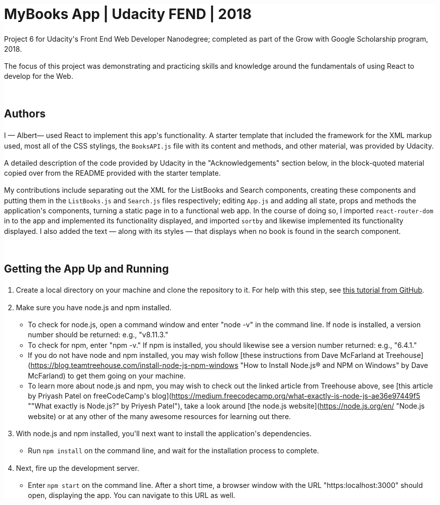# MyBooks App | Udacity FEND | 2018

Project 6 for Udacity's Front End Web Developer Nanodegree; completed as part of the Grow with Google Scholarship program, 2018.

The focus of this project was demonstrating and practicing skills and knowledge around the fundamentals of using React to develop for the Web.
<br><br>
## Authors

I — Albert— used React to implement this app's functionality. A starter template that included the framework for the XML markup used, most all of the CSS stylings, the `BooksAPI.js` file with its content and methods, and other material, was provided by Udacity. 

A detailed description of the code provided by Udacity in the "Acknowledgements" section below, in the block-quoted material copied over from the README provided with the starter template.

My contributions include separating out the XML for the ListBooks and Search components, creating these components and putting them in the `ListBooks.js` and `Search.js` files respectively; editing `App.js` and adding all state, props and methods the application's components, turning a static page in to a functional web app. In the course of doing so, I imported `react-router-dom` in to the app and implemented its functionality displayed, and imported `sortby` and likewise implemented its functionality displayed. I also added the text — along with its styles — that displays when no book is found in the search component.
<br><br>
## Getting the App Up and Running

1. Create a local directory on your machine and clone the repository to it. For help with this step, see [this tutorial from GitHub](https://help.github.com/articles/cloning-a-repository/ "GitHub Help — Clone a Repository").

2. Make sure you have node.js and npm installed. 
    * To check for node.js, open a command window and enter "node -v" in the command line. If node is installed, a version number should be returned: e.g., "v8.11.3." 
    * To check for npm, enter "npm -v." If npm is installed, you should likewise see a version number returned: e.g., "6.4.1."
    * If you do not have node and npm installed, you may wish follow [these instructions from Dave McFarland at Treehouse](https://blog.teamtreehouse.com/install-node-js-npm-windows "How to Install Node.js® and NPM on Windows" by Dave McFarland) to get them going on your machine.
    * To learn more about node.js and npm, you may wish to check out the linked article from Treehouse above, see [this article by Priyash Patel on freeCodeCamp's blog](https://medium.freecodecamp.org/what-exactly-is-node-js-ae36e97449f5 ""What exactly is Node.js?" by Priyesh Patel"), take a look around [the node.js website](https://node.js.org/en/ "Node.js website) or at any other of the many awesome resources for learning out there. 

3. With node.js and npm installed, you'll next want to install the application's dependencies. 
    * Run `npm install` on the command line, and wait for the installation process to complete.

4. Next, fire up the development server.
    * Enter `npm start` on the command line. After a short time, a browser window with the URL "https:localhost:3000" should open, displaying the app. You can navigate to this URL as well.

